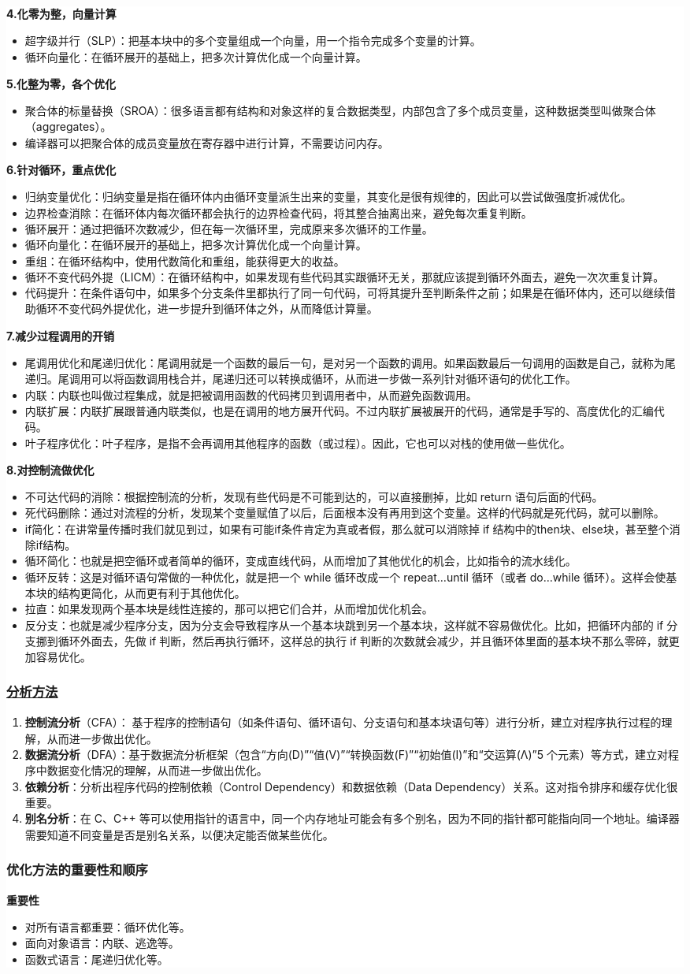 **4.化零为整，向量计算**

*   超字级并行（SLP）：把基本块中的多个变量组成一个向量，用一个指令完成多个变量的计算。
*   循环向量化：在循环展开的基础上，把多次计算优化成一个向量计算。

**5.化整为零，各个优化**

*   聚合体的标量替换（SROA）：很多语言都有结构和对象这样的复合数据类型，内部包含了多个成员变量，这种数据类型叫做聚合体（aggregates）。
*   编译器可以把聚合体的成员变量放在寄存器中进行计算，不需要访问内存。

**6.针对循环，重点优化**

*   归纳变量优化：归纳变量是指在循环体内由循环变量派生出来的变量，其变化是很有规律的，因此可以尝试做强度折减优化。
*   边界检查消除：在循环体内每次循环都会执行的边界检查代码，将其整合抽离出来，避免每次重复判断。
*   循环展开：通过把循环次数减少，但在每一次循环里，完成原来多次循环的工作量。
*   循环向量化：在循环展开的基础上，把多次计算优化成一个向量计算。
*   重组：在循环结构中，使用代数简化和重组，能获得更大的收益。
*   循环不变代码外提（LICM）：在循环结构中，如果发现有些代码其实跟循环无关，那就应该提到循环外面去，避免一次次重复计算。
*   代码提升：在条件语句中，如果多个分支条件里都执行了同一句代码，可将其提升至判断条件之前；如果是在循环体内，还可以继续借助循环不变代码外提优化，进一步提升到循环体之外，从而降低计算量。

**7.减少过程调用的开销**

*   尾调用优化和尾递归优化：尾调用就是一个函数的最后一句，是对另一个函数的调用。如果函数最后一句调用的函数是自己，就称为尾递归。尾调用可以将函数调用栈合并，尾递归还可以转换成循环，从而进一步做一系列针对循环语句的优化工作。
*   内联：内联也叫做过程集成，就是把被调用函数的代码拷贝到调用者中，从而避免函数调用。
*   内联扩展：内联扩展跟普通内联类似，也是在调用的地方展开代码。不过内联扩展被展开的代码，通常是手写的、高度优化的汇编代码。
*   叶子程序优化：叶子程序，是指不会再调用其他程序的函数（或过程）。因此，它也可以对栈的使用做一些优化。

**8.对控制流做优化**

*   不可达代码的消除：根据控制流的分析，发现有些代码是不可能到达的，可以直接删掉，比如 return 语句后面的代码。
*   死代码删除：通过对流程的分析，发现某个变量赋值了以后，后面根本没有再用到这个变量。这样的代码就是死代码，就可以删除。
*   if简化：在讲常量传播时我们就见到过，如果有可能if条件肯定为真或者假，那么就可以消除掉 if 结构中的then块、else块，甚至整个消除if结构。
*   循环简化：也就是把空循环或者简单的循环，变成直线代码，从而增加了其他优化的机会，比如指令的流水线化。
*   循环反转：这是对循环语句常做的一种优化，就是把一个 while 循环改成一个 repeat…until 循环（或者 do…while 循环）。这样会使基本块的结构更简化，从而更有利于其他优化。
*   拉直：如果发现两个基本块是线性连接的，那可以把它们合并，从而增加优化机会。
*   反分支：也就是减少程序分支，因为分支会导致程序从一个基本块跳到另一个基本块，这样就不容易做优化。比如，把循环内部的 if 分支挪到循环外面去，先做 if 判断，然后再执行循环，这样总的执行 if 判断的次数就会减少，并且循环体里面的基本块不那么零碎，就更加容易优化。

### [**分析方法**](https://time.geekbang.org/column/article/156878)

1.  **控制流分析**（CFA）： 基于程序的控制语句（如条件语句、循环语句、分支语句和基本块语句等）进行分析，建立对程序执行过程的理解，从而进一步做出优化。
2.  **数据流分析**（DFA）：基于数据流分析框架（包含“方向(D)”“值(V)”“转换函数(F)”“初始值(I)”和“交运算(Λ)”5 个元素）等方式，建立对程序中数据变化情况的理解，从而进一步做出优化。
3.  **依赖分析**：分析出程序代码的控制依赖（Control Dependency）和数据依赖（Data Dependency）关系。这对指令排序和缓存优化很重要。
4.  **别名分析**：在 C、C++ 等可以使用指针的语言中，同一个内存地址可能会有多个别名，因为不同的指针都可能指向同一个地址。编译器需要知道不同变量是否是别名关系，以便决定能否做某些优化。

### 优化方法的重要性和顺序

**重要性**

*   对所有语言都重要：循环优化等。
*   面向对象语言：内联、逃逸等。
*   函数式语言：尾递归优化等。
